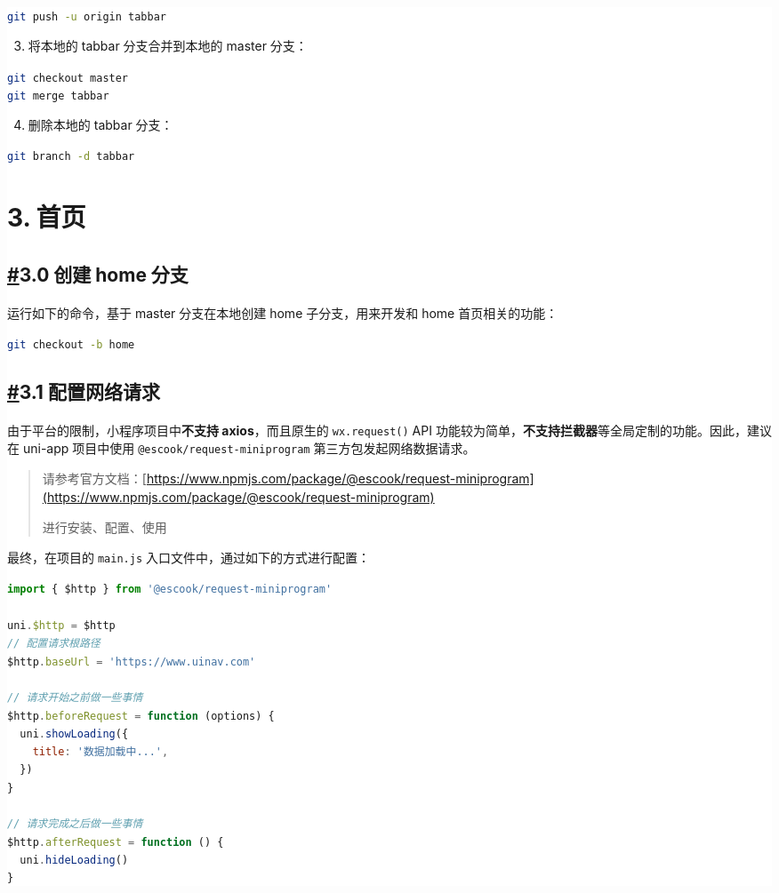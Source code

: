 ```bash
git push -u origin tabbar
```

3. 将本地的 tabbar 分支合并到本地的 master 分支：

```bash
git checkout master
git merge tabbar
```

4. 删除本地的 tabbar 分支：

```bash
git branch -d tabbar
```

# 3. 首页

## [#](https://applet-base-api-t.itheima.net/docs-uni-shop/3.home.html#_3-0-创建-home-分支)3.0 创建 home 分支

运行如下的命令，基于 master 分支在本地创建 home 子分支，用来开发和 home 首页相关的功能：

```bash
git checkout -b home
```

## [#](https://applet-base-api-t.itheima.net/docs-uni-shop/3.home.html#_3-1-配置网络请求)3.1 配置网络请求

由于平台的限制，小程序项目中**不支持 axios**，而且原生的 `wx.request()` API 功能较为简单，**不支持拦截器**等全局定制的功能。因此，建议在 uni-app 项目中使用 `@escook/request-miniprogram` 第三方包发起网络数据请求。

> 请参考官方文档：[https://www.npmjs.com/package/@escook/request-miniprogram](https://www.npmjs.com/package/@escook/request-miniprogram)
>
> 进行安装、配置、使用

最终，在项目的 `main.js` 入口文件中，通过如下的方式进行配置：

```js
import { $http } from '@escook/request-miniprogram'

uni.$http = $http
// 配置请求根路径
$http.baseUrl = 'https://www.uinav.com'

// 请求开始之前做一些事情
$http.beforeRequest = function (options) {
  uni.showLoading({
    title: '数据加载中...',
  })
}

// 请求完成之后做一些事情
$http.afterRequest = function () {
  uni.hideLoading()
}
```
